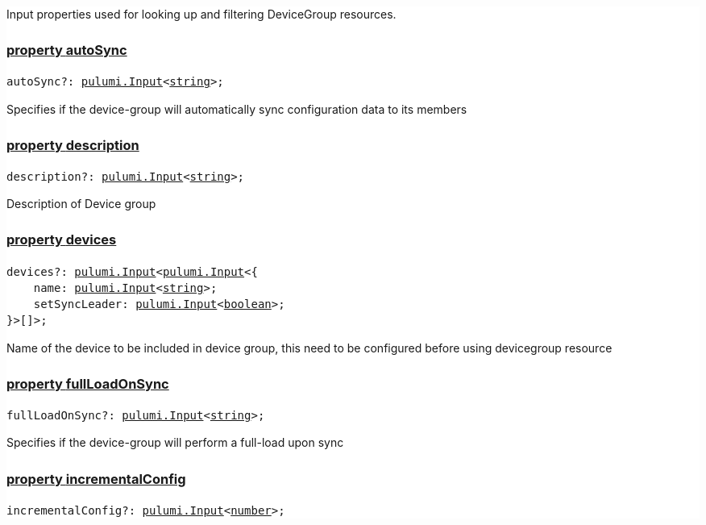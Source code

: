 Input properties used for looking up and filtering DeviceGroup resources.

<h3 class="pdoc-member-header" id="DeviceGroupState-autoSync">
<a class="pdoc-child-name" href="/cm/deviceGroup.ts#L133">property <b>autoSync</b></a>
</h3>
<div class="pdoc-member-contents" markdown="1">
<pre class="highlight"><span class='kd'></span>autoSync?: <a href='https://pulumi.io/reference/pkg/nodejs/@pulumi/pulumi/#Input'>pulumi.Input</a>&lt;<span class='kd'><a href='https://developer.mozilla.org/en-US/docs/Web/JavaScript/Reference/Global_Objects/String'>string</a></span>&gt;;</pre>

Specifies if the device-group will automatically sync configuration data to its members

</div>
<h3 class="pdoc-member-header" id="DeviceGroupState-description">
<a class="pdoc-child-name" href="/cm/deviceGroup.ts#L137">property <b>description</b></a>
</h3>
<div class="pdoc-member-contents" markdown="1">
<pre class="highlight"><span class='kd'></span>description?: <a href='https://pulumi.io/reference/pkg/nodejs/@pulumi/pulumi/#Input'>pulumi.Input</a>&lt;<span class='kd'><a href='https://developer.mozilla.org/en-US/docs/Web/JavaScript/Reference/Global_Objects/String'>string</a></span>&gt;;</pre>

Description of Device group

</div>
<h3 class="pdoc-member-header" id="DeviceGroupState-devices">
<a class="pdoc-child-name" href="/cm/deviceGroup.ts#L141">property <b>devices</b></a>
</h3>
<div class="pdoc-member-contents" markdown="1">
<pre class="highlight"><span class='kd'></span>devices?: <a href='https://pulumi.io/reference/pkg/nodejs/@pulumi/pulumi/#Input'>pulumi.Input</a>&lt;<a href='https://pulumi.io/reference/pkg/nodejs/@pulumi/pulumi/#Input'>pulumi.Input</a>&lt;{
    name: <a href='https://pulumi.io/reference/pkg/nodejs/@pulumi/pulumi/#Input'>pulumi.Input</a>&lt;<span class='kd'><a href='https://developer.mozilla.org/en-US/docs/Web/JavaScript/Reference/Global_Objects/String'>string</a></span>&gt;;
    setSyncLeader: <a href='https://pulumi.io/reference/pkg/nodejs/@pulumi/pulumi/#Input'>pulumi.Input</a>&lt;<span class='kd'><a href='https://developer.mozilla.org/en-US/docs/Web/JavaScript/Reference/Global_Objects/Boolean'>boolean</a></span>&gt;;
}&gt;[]&gt;;</pre>

Name of the device to be included in device group, this need to be configured before using devicegroup resource

</div>
<h3 class="pdoc-member-header" id="DeviceGroupState-fullLoadOnSync">
<a class="pdoc-child-name" href="/cm/deviceGroup.ts#L145">property <b>fullLoadOnSync</b></a>
</h3>
<div class="pdoc-member-contents" markdown="1">
<pre class="highlight"><span class='kd'></span>fullLoadOnSync?: <a href='https://pulumi.io/reference/pkg/nodejs/@pulumi/pulumi/#Input'>pulumi.Input</a>&lt;<span class='kd'><a href='https://developer.mozilla.org/en-US/docs/Web/JavaScript/Reference/Global_Objects/String'>string</a></span>&gt;;</pre>

Specifies if the device-group will perform a full-load upon sync

</div>
<h3 class="pdoc-member-header" id="DeviceGroupState-incrementalConfig">
<a class="pdoc-child-name" href="/cm/deviceGroup.ts#L149">property <b>incrementalConfig</b></a>
</h3>
<div class="pdoc-member-contents" markdown="1">
<pre class="highlight"><span class='kd'></span>incrementalConfig?: <a href='https://pulumi.io/reference/pkg/nodejs/@pulumi/pulumi/#Input'>pulumi.Input</a>&lt;<span class='kd'><a href='https://developer.mozilla.org/en-US/docs/Web/JavaScript/Reference/Global_Objects/Number'>number</a></span>&gt;;</pre>
